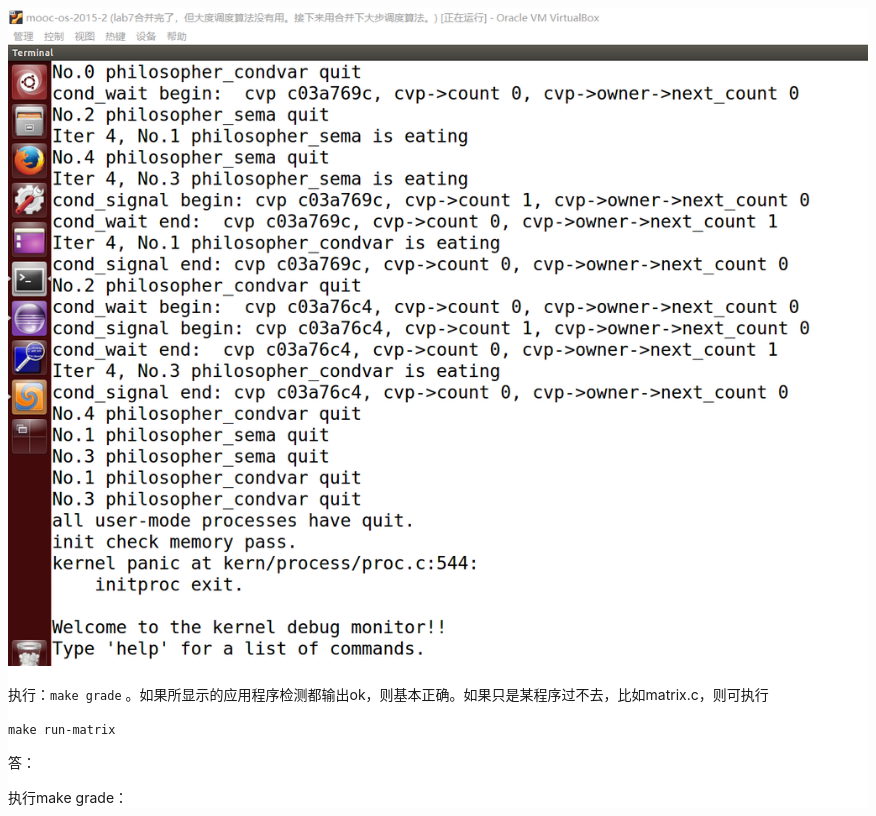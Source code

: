 ![image-20200809182527646](Lab7.assets/image-20200809182527646.png)

执行：`make grade` 。如果所显示的应用程序检测都输出ok，则基本正确。如果只是某程序过不去，比如matrix.c，则可执行

```
make run-matrix
```

答：

执行make grade：

